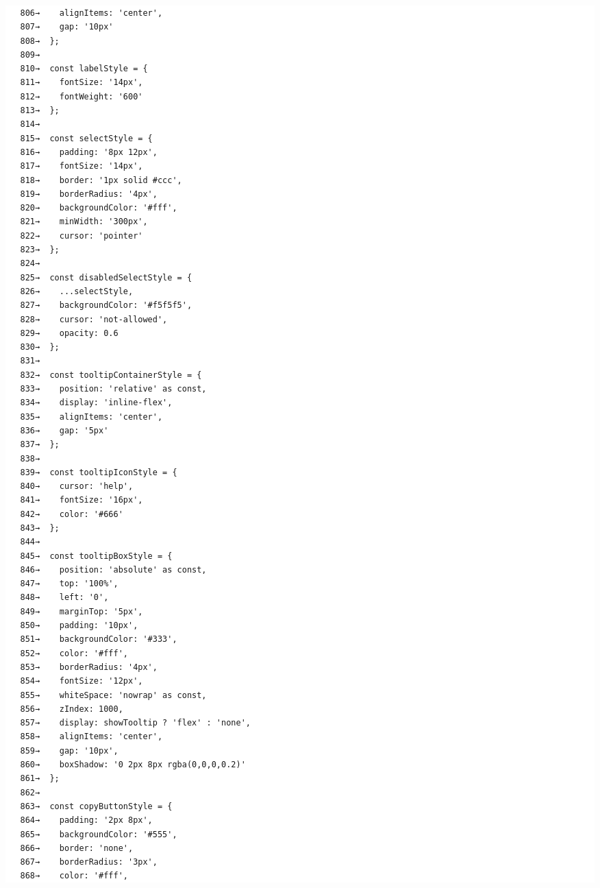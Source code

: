 ```
   806→    alignItems: 'center',
   807→    gap: '10px'
   808→  };
   809→
   810→  const labelStyle = {
   811→    fontSize: '14px',
   812→    fontWeight: '600'
   813→  };
   814→
   815→  const selectStyle = {
   816→    padding: '8px 12px',
   817→    fontSize: '14px',
   818→    border: '1px solid #ccc',
   819→    borderRadius: '4px',
   820→    backgroundColor: '#fff',
   821→    minWidth: '300px',
   822→    cursor: 'pointer'
   823→  };
   824→
   825→  const disabledSelectStyle = {
   826→    ...selectStyle,
   827→    backgroundColor: '#f5f5f5',
   828→    cursor: 'not-allowed',
   829→    opacity: 0.6
   830→  };
   831→
   832→  const tooltipContainerStyle = {
   833→    position: 'relative' as const,
   834→    display: 'inline-flex',
   835→    alignItems: 'center',
   836→    gap: '5px'
   837→  };
   838→
   839→  const tooltipIconStyle = {
   840→    cursor: 'help',
   841→    fontSize: '16px',
   842→    color: '#666'
   843→  };
   844→
   845→  const tooltipBoxStyle = {
   846→    position: 'absolute' as const,
   847→    top: '100%',
   848→    left: '0',
   849→    marginTop: '5px',
   850→    padding: '10px',
   851→    backgroundColor: '#333',
   852→    color: '#fff',
   853→    borderRadius: '4px',
   854→    fontSize: '12px',
   855→    whiteSpace: 'nowrap' as const,
   856→    zIndex: 1000,
   857→    display: showTooltip ? 'flex' : 'none',
   858→    alignItems: 'center',
   859→    gap: '10px',
   860→    boxShadow: '0 2px 8px rgba(0,0,0,0.2)'
   861→  };
   862→
   863→  const copyButtonStyle = {
   864→    padding: '2px 8px',
   865→    backgroundColor: '#555',
   866→    border: 'none',
   867→    borderRadius: '3px',
   868→    color: '#fff',
```